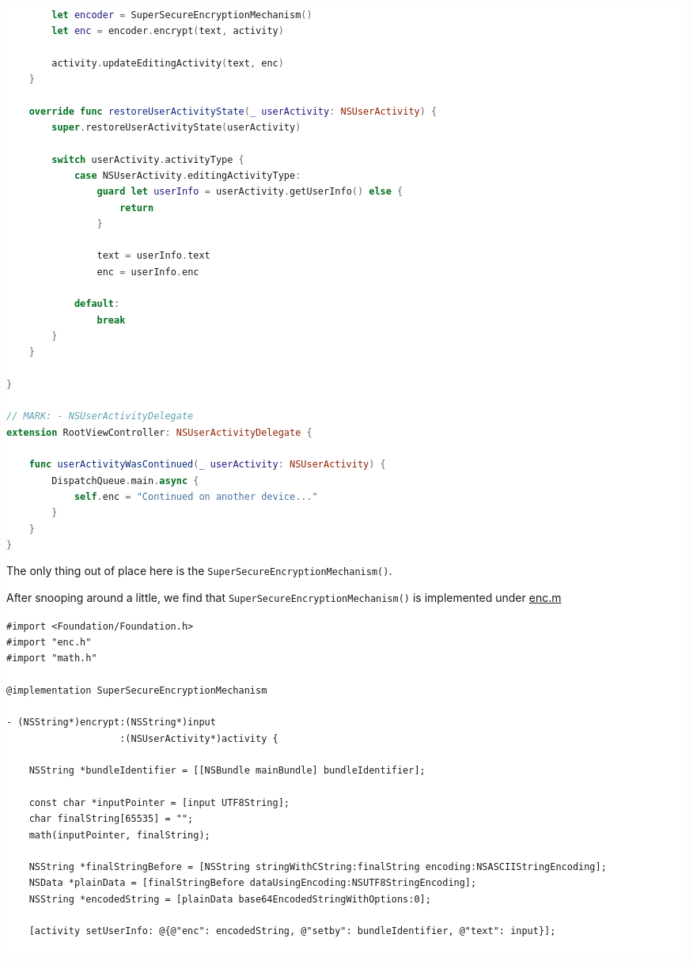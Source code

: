 ```swift
        let encoder = SuperSecureEncryptionMechanism()
        let enc = encoder.encrypt(text, activity)
        
        activity.updateEditingActivity(text, enc)
    }
    
    override func restoreUserActivityState(_ userActivity: NSUserActivity) {
        super.restoreUserActivityState(userActivity)
        
        switch userActivity.activityType {
            case NSUserActivity.editingActivityType:
                guard let userInfo = userActivity.getUserInfo() else {
                    return
                }
                
                text = userInfo.text
                enc = userInfo.enc
                
            default:
                break
        }
    }
    
}

// MARK: - NSUserActivityDelegate
extension RootViewController: NSUserActivityDelegate {
    
    func userActivityWasContinued(_ userActivity: NSUserActivity) {
        DispatchQueue.main.async {
            self.enc = "Continued on another device..."
        }
    }
}
```

The only thing out of place here is the `SuperSecureEncryptionMechanism()`.

After snooping around a little, we find that `SuperSecureEncryptionMechanism()` is implemented under [enc.m](assets/TheEcoSystem/TheEcoSystem/TheEcoSystem/TheEcoSystem/enc.m)

```smalltalk
#import <Foundation/Foundation.h>
#import "enc.h"
#import "math.h"

@implementation SuperSecureEncryptionMechanism

- (NSString*)encrypt:(NSString*)input
                    :(NSUserActivity*)activity {
    
    NSString *bundleIdentifier = [[NSBundle mainBundle] bundleIdentifier];
    
    const char *inputPointer = [input UTF8String];
    char finalString[65535] = "";
    math(inputPointer, finalString);
    
    NSString *finalStringBefore = [NSString stringWithCString:finalString encoding:NSASCIIStringEncoding];
    NSData *plainData = [finalStringBefore dataUsingEncoding:NSUTF8StringEncoding];
    NSString *encodedString = [plainData base64EncodedStringWithOptions:0];
    
    [activity setUserInfo: @{@"enc": encodedString, @"setby": bundleIdentifier, @"text": input}];
    
```